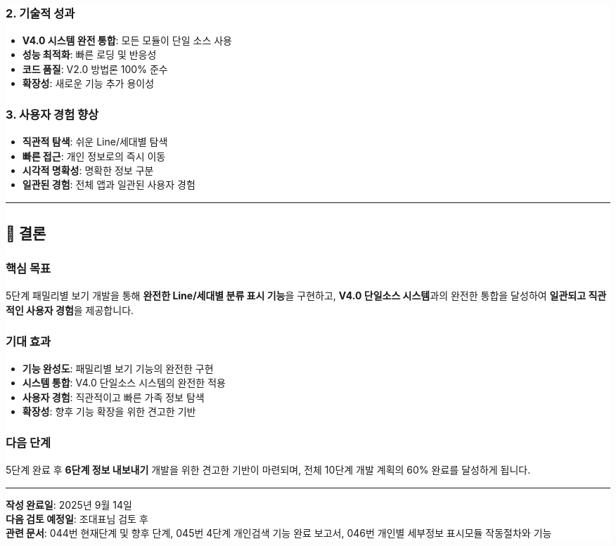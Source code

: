 ### **2. 기술적 성과**
- **V4.0 시스템 완전 통합**: 모든 모듈이 단일 소스 사용
- **성능 최적화**: 빠른 로딩 및 반응성
- **코드 품질**: V2.0 방법론 100% 준수
- **확장성**: 새로운 기능 추가 용이성

### **3. 사용자 경험 향상**
- **직관적 탐색**: 쉬운 Line/세대별 탐색
- **빠른 접근**: 개인 정보로의 즉시 이동
- **시각적 명확성**: 명확한 정보 구분
- **일관된 경험**: 전체 앱과 일관된 사용자 경험

---

## 🎯 **결론**

### **핵심 목표**
5단계 패밀리별 보기 개발을 통해 **완전한 Line/세대별 분류 표시 기능**을 구현하고, **V4.0 단일소스 시스템**과의 완전한 통합을 달성하여 **일관되고 직관적인 사용자 경험**을 제공합니다.

### **기대 효과**
- **기능 완성도**: 패밀리별 보기 기능의 완전한 구현
- **시스템 통합**: V4.0 단일소스 시스템의 완전한 적용
- **사용자 경험**: 직관적이고 빠른 가족 정보 탐색
- **확장성**: 향후 기능 확장을 위한 견고한 기반

### **다음 단계**
5단계 완료 후 **6단계 정보 내보내기** 개발을 위한 견고한 기반이 마련되며, 전체 10단계 개발 계획의 60% 완료를 달성하게 됩니다.

---

**작성 완료일**: 2025년 9월 14일  
**다음 검토 예정일**: 조대표님 검토 후  
**관련 문서**: 044번 현재단계 및 향후 단계, 045번 4단계 개인검색 기능 완료 보고서, 046번 개인별 세부정보 표시모듈 작동절차와 기능
